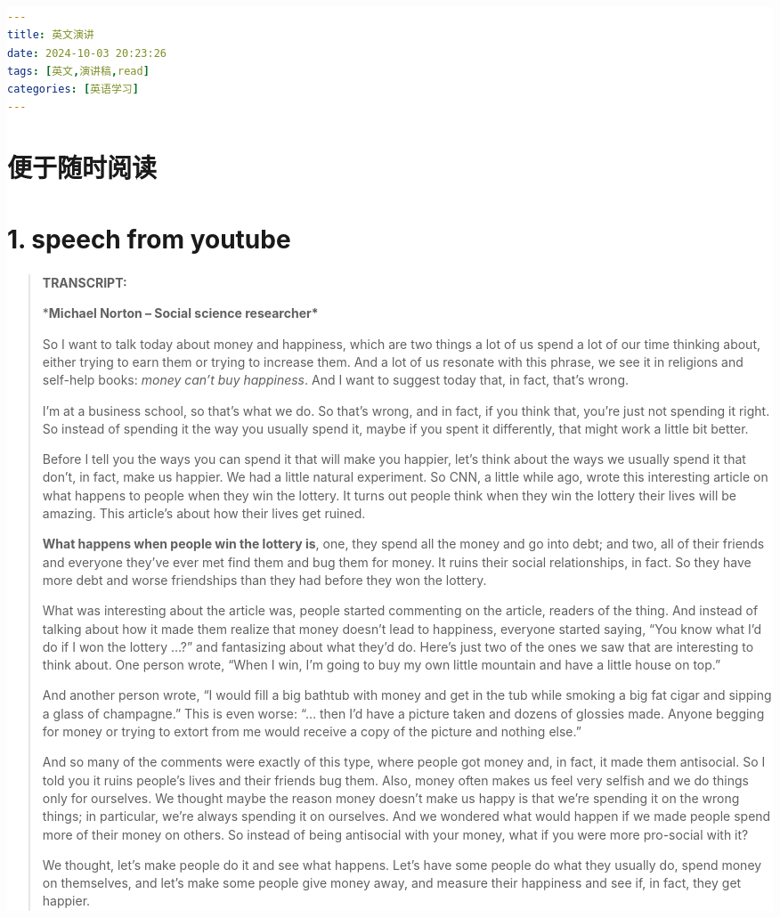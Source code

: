 ```yaml
---
title: 英文演讲
date: 2024-10-03 20:23:26
tags: [英文,演讲稿,read]
categories: [英语学习]
---
```


# **便于随时阅读**

# 1. speech from youtube

> **TRANSCRIPT:**
>
> ***Michael Norton – Social science researcher\***
>
> So I want to talk today about money and happiness, which are two things a lot of us spend a lot of our time thinking about, either trying to earn them or trying to increase them. And a lot of us resonate with this phrase, we see it in religions and self-help books: *money can’t buy happiness*. And I want to suggest today that, in fact, that’s wrong.
>
> I’m at a business school, so that’s what we do. So that’s wrong, and in fact, if you think that, you’re just not spending it right. So instead of spending it the way you usually spend it, maybe if you spent it differently, that might work a little bit better.
>
> Before I tell you the ways you can spend it that will make you happier, let’s think about the ways we usually spend it that don’t, in fact, make us happier. We had a little natural experiment. So CNN, a little while ago, wrote this interesting article on what happens to people when they win the lottery. It turns out people think when they win the lottery their lives will be amazing. This article’s about how their lives get ruined.
>
> **What happens when people win the lottery is**, one, they spend all the money and go into debt; and two, all of their friends and everyone they’ve ever met find them and bug them for money. It ruins their social relationships, in fact. So they have more debt and worse friendships than they had before they won the lottery.
>
> What was interesting about the article was, people started commenting on the article, readers of the thing. And instead of talking about how it made them realize that money doesn’t lead to happiness, everyone started saying, “You know what I’d do if I won the lottery …?” and fantasizing about what they’d do. Here’s just two of the ones we saw that are interesting to think about. One person wrote, “When I win, I’m going to buy my own little mountain and have a little house on top.”
>
> And another person wrote, “I would fill a big bathtub with money and get in the tub while smoking a big fat cigar and sipping a glass of champagne.” This is even worse: “… then I’d have a picture taken and dozens of glossies made. Anyone begging for money or trying to extort from me would receive a copy of the picture and nothing else.”
>
> And so many of the comments were exactly of this type, where people got money and, in fact, it made them antisocial. So I told you it ruins people’s lives and their friends bug them. Also, money often makes us feel very selfish and we do things only for ourselves. We thought maybe the reason money doesn’t make us happy is that we’re spending it on the wrong things; in particular, we’re always spending it on ourselves. And we wondered what would happen if we made people spend more of their money on others. So instead of being antisocial with your money, what if you were more pro-social with it?
>
> We thought, let’s make people do it and see what happens. Let’s have some people do what they usually do, spend money on themselves, and let’s make some people give money away, and measure their happiness and see if, in fact, they get happier.
>